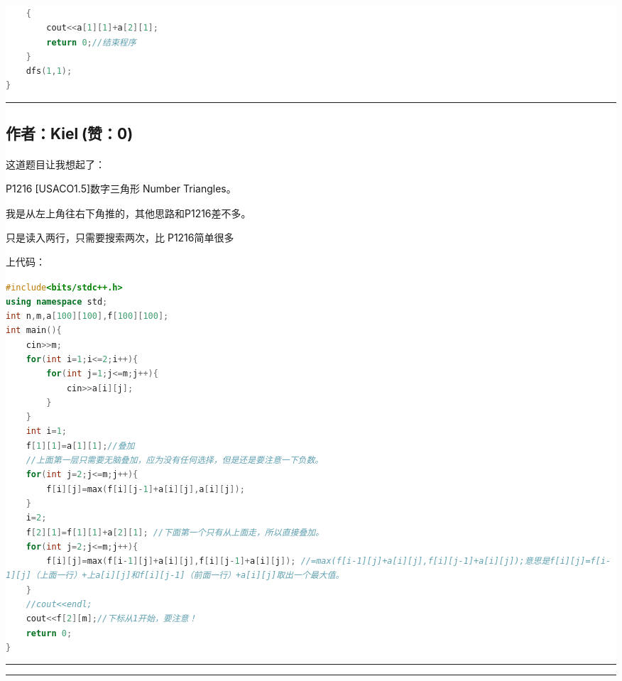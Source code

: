 ```cpp
	{
		cout<<a[1][1]+a[2][1];
		return 0;//结束程序
	}
	dfs(1,1);
}
```

---

## 作者：Kiel (赞：0)

这道题目让我想起了：

P1216 [USACO1.5]数字三角形 Number Triangles。

我是从左上角往右下角推的，其他思路和P1216差不多。

只是读入两行，只需要搜索两次，比 P1216简单很多

上代码：
```cpp
#include<bits/stdc++.h>
using namespace std;
int n,m,a[100][100],f[100][100];
int main(){
    cin>>m;
    for(int i=1;i<=2;i++){
        for(int j=1;j<=m;j++){
            cin>>a[i][j];
        }
    }
    int i=1;
    f[1][1]=a[1][1];//叠加
    //上面第一层只需要无脑叠加，应为没有任何选择，但是还是要注意一下负数。
    for(int j=2;j<=m;j++){
        f[i][j]=max(f[i][j-1]+a[i][j],a[i][j]);
    }
    i=2;
    f[2][1]=f[1][1]+a[2][1]; //下面第一个只有从上面走，所以直接叠加。
    for(int j=2;j<=m;j++){
        f[i][j]=max(f[i-1][j]+a[i][j],f[i][j-1]+a[i][j]); //=max(f[i-1][j]+a[i][j],f[i][j-1]+a[i][j]);意思是f[i][j]=f[i-1][j]（上面一行）+上a[i][j]和f[i][j-1]（前面一行）+a[i][j]取出一个最大值。
    }
    //cout<<endl;
    cout<<f[2][m];//下标从1开始，要注意！
    return 0;
}
```

------------


---



[problemUrl]: https://atcoder.jp/contests/abc087/tasks/arc090_a